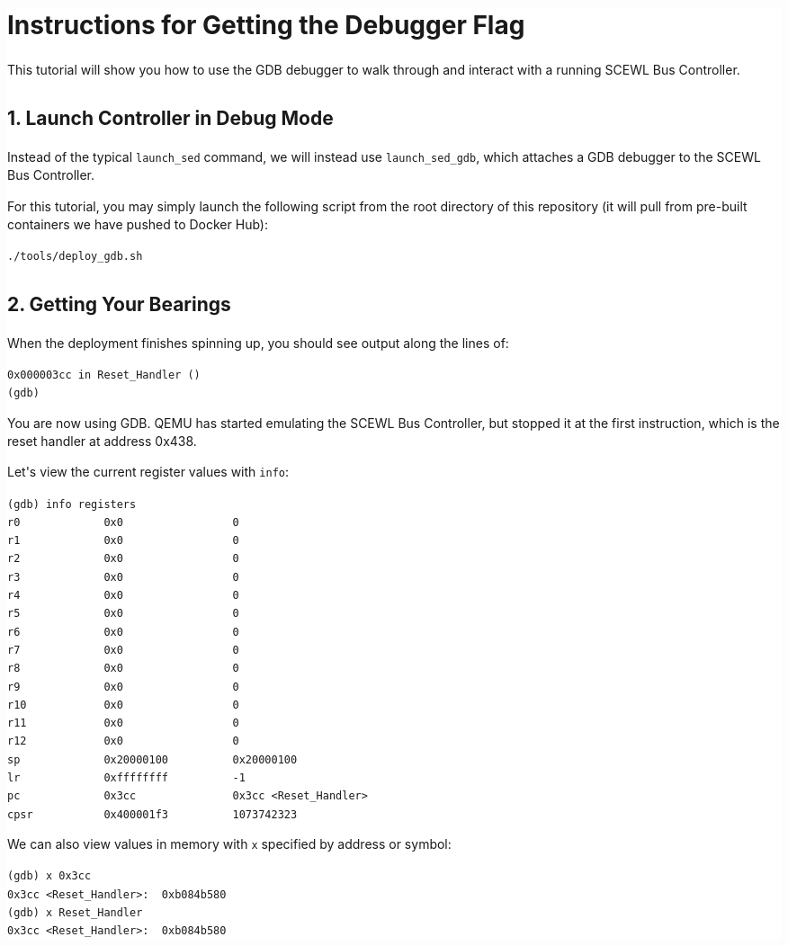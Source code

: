 # Instructions for Getting the Debugger Flag

This tutorial will show you how to use the GDB debugger to walk through and
interact with a running SCEWL Bus Controller.

## 1. Launch Controller in Debug Mode
Instead of the typical `launch_sed` command, we will instead use `launch_sed_gdb`,
which attaches a GDB debugger to the SCEWL Bus Controller.

For this tutorial, you may simply launch the following script from the root
directory of this repository (it will pull from pre-built containers we have
pushed to Docker Hub):
```
./tools/deploy_gdb.sh
```

## 2. Getting Your Bearings
When the deployment finishes spinning up, you should see output along the lines of:
```
0x000003cc in Reset_Handler ()
(gdb) 
```

You are now using GDB. QEMU has started emulating the SCEWL Bus Controller, but
stopped it at the first instruction, which is the reset handler at address 0x438.

Let's view the current register values with `info`:
```
(gdb) info registers
r0             0x0                 0
r1             0x0                 0
r2             0x0                 0
r3             0x0                 0
r4             0x0                 0
r5             0x0                 0
r6             0x0                 0
r7             0x0                 0
r8             0x0                 0
r9             0x0                 0
r10            0x0                 0
r11            0x0                 0
r12            0x0                 0
sp             0x20000100          0x20000100
lr             0xffffffff          -1
pc             0x3cc               0x3cc <Reset_Handler>
cpsr           0x400001f3          1073742323
```

We can also view values in memory with `x` specified by address or symbol:
```
(gdb) x 0x3cc
0x3cc <Reset_Handler>:	0xb084b580
(gdb) x Reset_Handler
0x3cc <Reset_Handler>:	0xb084b580
```
